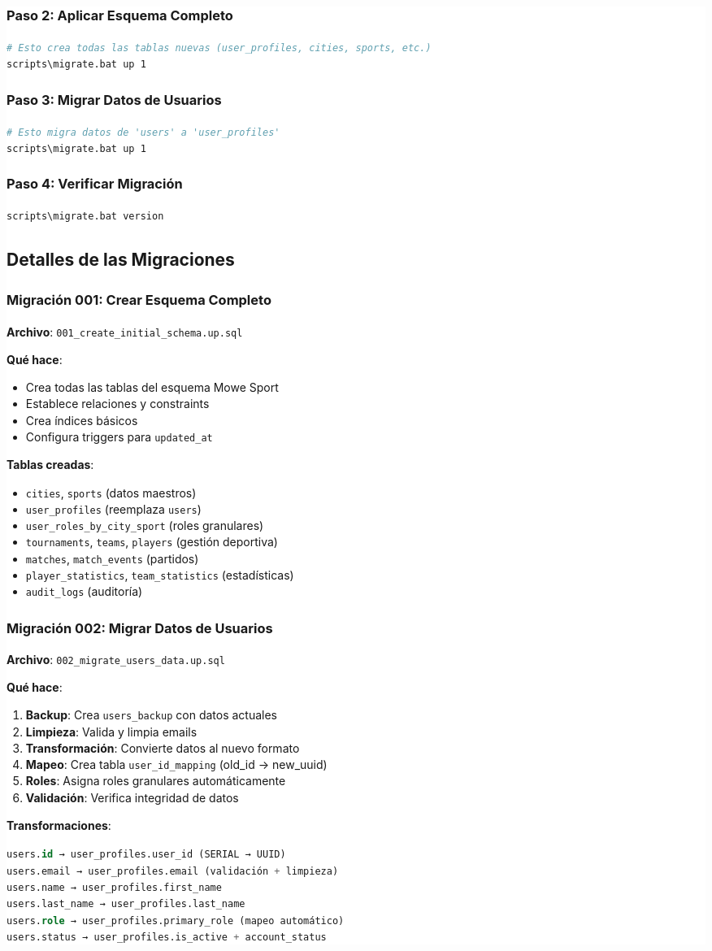 ### Paso 2: Aplicar Esquema Completo
```bash
# Esto crea todas las tablas nuevas (user_profiles, cities, sports, etc.)
scripts\migrate.bat up 1
```

### Paso 3: Migrar Datos de Usuarios
```bash
# Esto migra datos de 'users' a 'user_profiles'
scripts\migrate.bat up 1
```

### Paso 4: Verificar Migración
```bash
scripts\migrate.bat version
```

## Detalles de las Migraciones

### Migración 001: Crear Esquema Completo
**Archivo**: `001_create_initial_schema.up.sql`

**Qué hace**:
- Crea todas las tablas del esquema Mowe Sport
- Establece relaciones y constraints
- Crea índices básicos
- Configura triggers para `updated_at`

**Tablas creadas**:
- `cities`, `sports` (datos maestros)
- `user_profiles` (reemplaza `users`)
- `user_roles_by_city_sport` (roles granulares)
- `tournaments`, `teams`, `players` (gestión deportiva)
- `matches`, `match_events` (partidos)
- `player_statistics`, `team_statistics` (estadísticas)
- `audit_logs` (auditoría)

### Migración 002: Migrar Datos de Usuarios
**Archivo**: `002_migrate_users_data.up.sql`

**Qué hace**:
1. **Backup**: Crea `users_backup` con datos actuales
2. **Limpieza**: Valida y limpia emails
3. **Transformación**: Convierte datos al nuevo formato
4. **Mapeo**: Crea tabla `user_id_mapping` (old_id → new_uuid)
5. **Roles**: Asigna roles granulares automáticamente
6. **Validación**: Verifica integridad de datos

**Transformaciones**:
```sql
users.id → user_profiles.user_id (SERIAL → UUID)
users.email → user_profiles.email (validación + limpieza)
users.name → user_profiles.first_name
users.last_name → user_profiles.last_name
users.role → user_profiles.primary_role (mapeo automático)
users.status → user_profiles.is_active + account_status
```

